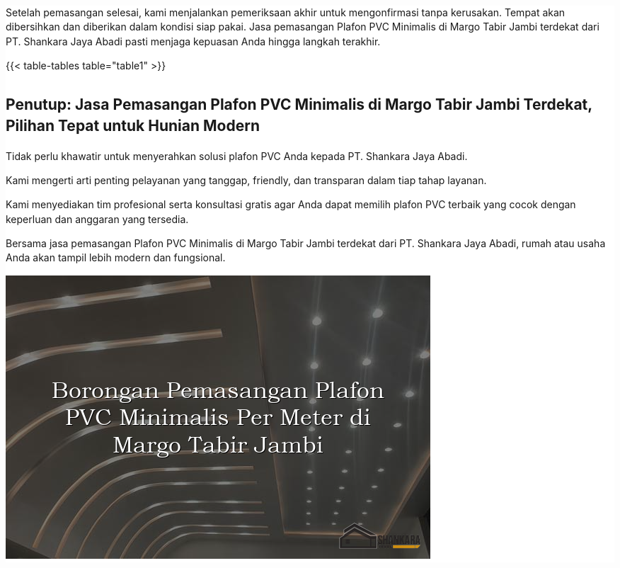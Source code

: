 Setelah pemasangan selesai, kami menjalankan pemeriksaan akhir untuk mengonfirmasi tanpa kerusakan. Tempat akan dibersihkan dan diberikan dalam kondisi siap pakai. Jasa pemasangan Plafon PVC Minimalis di Margo Tabir Jambi terdekat dari PT. Shankara Jaya Abadi pasti menjaga kepuasan Anda hingga langkah terakhir.

{{< table-tables table="table1" >}}

## Penutup: Jasa Pemasangan Plafon PVC Minimalis di Margo Tabir Jambi Terdekat, Pilihan Tepat untuk Hunian Modern

Tidak perlu khawatir untuk menyerahkan solusi plafon PVC Anda kepada PT. Shankara Jaya Abadi.

Kami mengerti arti penting pelayanan yang tanggap, friendly, dan transparan dalam tiap tahap layanan.

Kami menyediakan tim profesional serta konsultasi gratis agar Anda dapat memilih plafon PVC terbaik yang cocok dengan keperluan dan anggaran yang tersedia.

Bersama jasa pemasangan Plafon PVC Minimalis di Margo Tabir Jambi terdekat dari PT. Shankara Jaya Abadi, rumah atau usaha Anda akan tampil lebih modern dan fungsional.

![Borongan Pemasangan Plafon PVC Minimalis Per Meter di Margo Tabir Jambi](/images/Jasa-Pasang/Borongan-Pemasangan-Plafon-PVC-Minimalis-Per-Meter-di-Margo-Tabir-Jambi.png)
